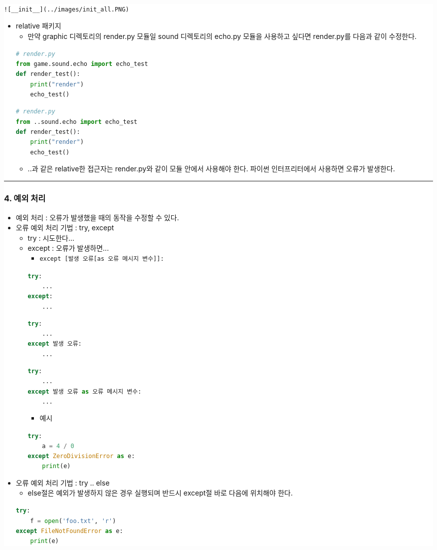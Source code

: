     ![__init__](../images/init_all.PNG)
- relative 패키지
    - 만약 graphic 디렉토리의 render.py 모듈일 sound 디렉토리의 echo.py 모듈을 사용하고 싶다면 render.py를 다음과 같이 수정한다.
    ```python
    # render.py
    from game.sound.echo import echo_test
    def render_test():
        print("render")
        echo_test()
    ```
    ```python
    # render.py
    from ..sound.echo import echo_test
    def render_test():
        print("render")
        echo_test()
    ```
    - ..과 같은 relative한 접근자는 render.py와 같이 모듈 안에서 사용해야 한다. 파이썬 인터프리터에서 사용하면 오류가 발생한다.

-----

### 4. 예외 처리

- 예외 처리 : 오류가 발생했을 때의 동작을 수정할 수 있다.
- 오류 예외 처리 기법 : try, except
    - try : 시도한다...
    - except : 오류가 발생하면...
        - `except [발생 오류[as 오류 메시지 변수]]:`
        ```python
        try:
            ...
        except:
            ...
        ```
        ```python
        try:
            ...
        except 발생 오류:
            ...
        ```
        ```python
        try:
            ...
        except 발생 오류 as 오류 메시지 변수:
            ...
        ```
        - 예시
        ```python
        try:
            a = 4 / 0
        except ZeroDivisionError as e:
            print(e)
        ```
- 오류 예외 처리 기법 : try .. else
    - else절은 예외가 발생하지 않은 경우 실행되며 반드시 except절 바로 다음에 위치해야 한다.
    ```python
    try:
        f = open('foo.txt', 'r')
    except FileNotFoundError as e:
        print(e)